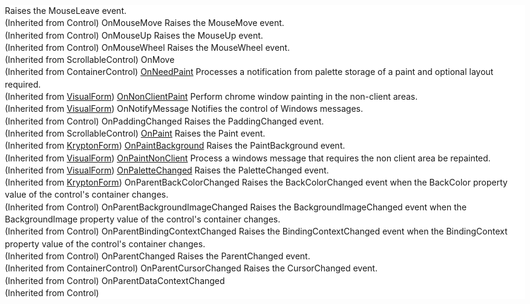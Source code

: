 <td>Raises the MouseLeave event.<br />(Inherited from Control)</td></tr>
<tr>
<td>OnMouseMove</td>
<td>Raises the MouseMove event.<br />(Inherited from Control)</td></tr>
<tr>
<td>OnMouseUp</td>
<td>Raises the MouseUp event.<br />(Inherited from Control)</td></tr>
<tr>
<td>OnMouseWheel</td>
<td>Raises the MouseWheel event.<br />(Inherited from ScrollableControl)</td></tr>
<tr>
<td>OnMove</td>
<td><br />(Inherited from ContainerControl)</td></tr>
<tr>
<td><a href="6e60a43a-cedb-d099-493e-9c609a93b653.md">OnNeedPaint</a></td>
<td>Processes a notification from palette storage of a paint and optional layout required.<br />(Inherited from <a href="bd185a29-8954-1412-8e7c-67631bab3d9c.md">VisualForm</a>)</td></tr>
<tr>
<td><a href="75ae0ee4-6692-5b0e-d70d-2125c30ca491.md">OnNonClientPaint</a></td>
<td>Perform chrome window painting in the non-client areas.<br />(Inherited from <a href="bd185a29-8954-1412-8e7c-67631bab3d9c.md">VisualForm</a>)</td></tr>
<tr>
<td>OnNotifyMessage</td>
<td>Notifies the control of Windows messages.<br />(Inherited from Control)</td></tr>
<tr>
<td>OnPaddingChanged</td>
<td>Raises the PaddingChanged event.<br />(Inherited from ScrollableControl)</td></tr>
<tr>
<td><a href="8d24c068-bab3-8478-9025-c3caa11a32b7.md">OnPaint</a></td>
<td>Raises the Paint event.<br />(Inherited from <a href="13b29650-b21b-35d6-8387-a6f0a5ca154d.md">KryptonForm</a>)</td></tr>
<tr>
<td><a href="ba6ffb96-bc35-2575-fbd1-68dbe9f9554b.md">OnPaintBackground</a></td>
<td>Raises the PaintBackground event.<br />(Inherited from <a href="bd185a29-8954-1412-8e7c-67631bab3d9c.md">VisualForm</a>)</td></tr>
<tr>
<td><a href="87a9fb7e-d844-5fbe-ca0b-e5e1db3de396.md">OnPaintNonClient</a></td>
<td>Process a windows message that requires the non client area be repainted.<br />(Inherited from <a href="bd185a29-8954-1412-8e7c-67631bab3d9c.md">VisualForm</a>)</td></tr>
<tr>
<td><a href="d181d701-4d9c-6df3-b19c-d83b0f93dba1.md">OnPaletteChanged</a></td>
<td>Raises the PaletteChanged event.<br />(Inherited from <a href="13b29650-b21b-35d6-8387-a6f0a5ca154d.md">KryptonForm</a>)</td></tr>
<tr>
<td>OnParentBackColorChanged</td>
<td>Raises the BackColorChanged event when the BackColor property value of the control's container changes.<br />(Inherited from Control)</td></tr>
<tr>
<td>OnParentBackgroundImageChanged</td>
<td>Raises the BackgroundImageChanged event when the BackgroundImage property value of the control's container changes.<br />(Inherited from Control)</td></tr>
<tr>
<td>OnParentBindingContextChanged</td>
<td>Raises the BindingContextChanged event when the BindingContext property value of the control's container changes.<br />(Inherited from Control)</td></tr>
<tr>
<td>OnParentChanged</td>
<td>Raises the ParentChanged event.<br />(Inherited from ContainerControl)</td></tr>
<tr>
<td>OnParentCursorChanged</td>
<td>Raises the CursorChanged event.<br />(Inherited from Control)</td></tr>
<tr>
<td>OnParentDataContextChanged</td>
<td><br />(Inherited from Control)</td></tr>